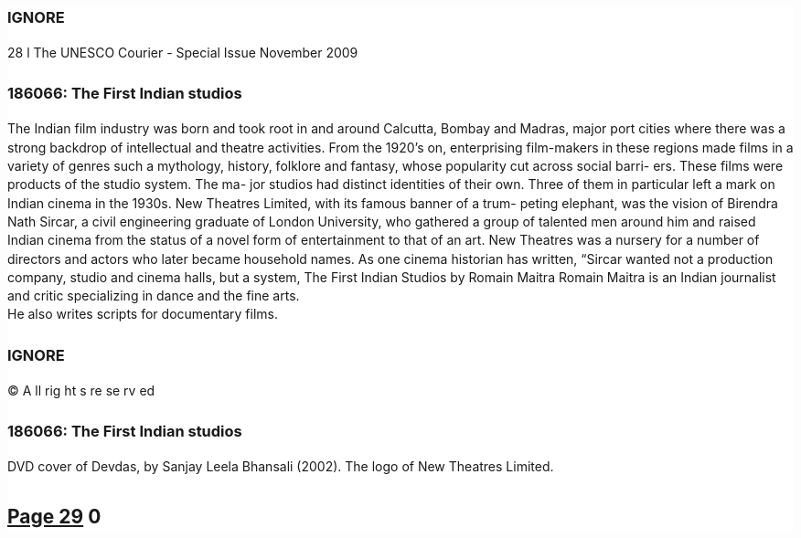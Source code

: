 ### IGNORE

28 l The UNESCO Courier - Special Issue November 2009


### 186066: The First Indian studios

The Indian film industry was born and took root in and around 
Calcutta, Bombay and Madras, major port cities where there 
was a strong backdrop of intellectual and theatre activities. 
From the 1920’s on, enterprising film-makers in these regions 
made films in a variety of genres such a mythology, history, 
folklore and fantasy, whose popularity cut across social barri-
ers. These films were products of the studio system. The ma-
jor studios had distinct identities of their own. Three of them in 
particular left a mark on Indian cinema in the 1930s. 
New Theatres Limited, with its famous banner of a trum-
peting elephant, was the vision of Birendra Nath Sircar, a civil 
engineering graduate of London University, who gathered a 
group of talented men around him and raised Indian cinema 
from the status of a novel form of entertainment to that of an 
art. New Theatres was a nursery for a number of directors and 
actors who later became household names. 
As one cinema historian has written, “Sircar wanted not a 
production company, studio and cinema halls, but a system, 
The First Indian Studios 
                       by Romain Maitra
Romain Maitra 
is an Indian journalist and critic specializing in dance and the fine arts.  
He also writes scripts for documentary films.

### IGNORE

©
 A
ll 
rig
ht
s 
re
se
rv
ed

### 186066: The First Indian studios

DVD cover of Devdas, by Sanjay Leela Bhansali (2002).
The logo of New Theatres Limited.

## [Page 29](https://demo.humlab.umu.se/courier/185958eng.pdf#page=29) 0
